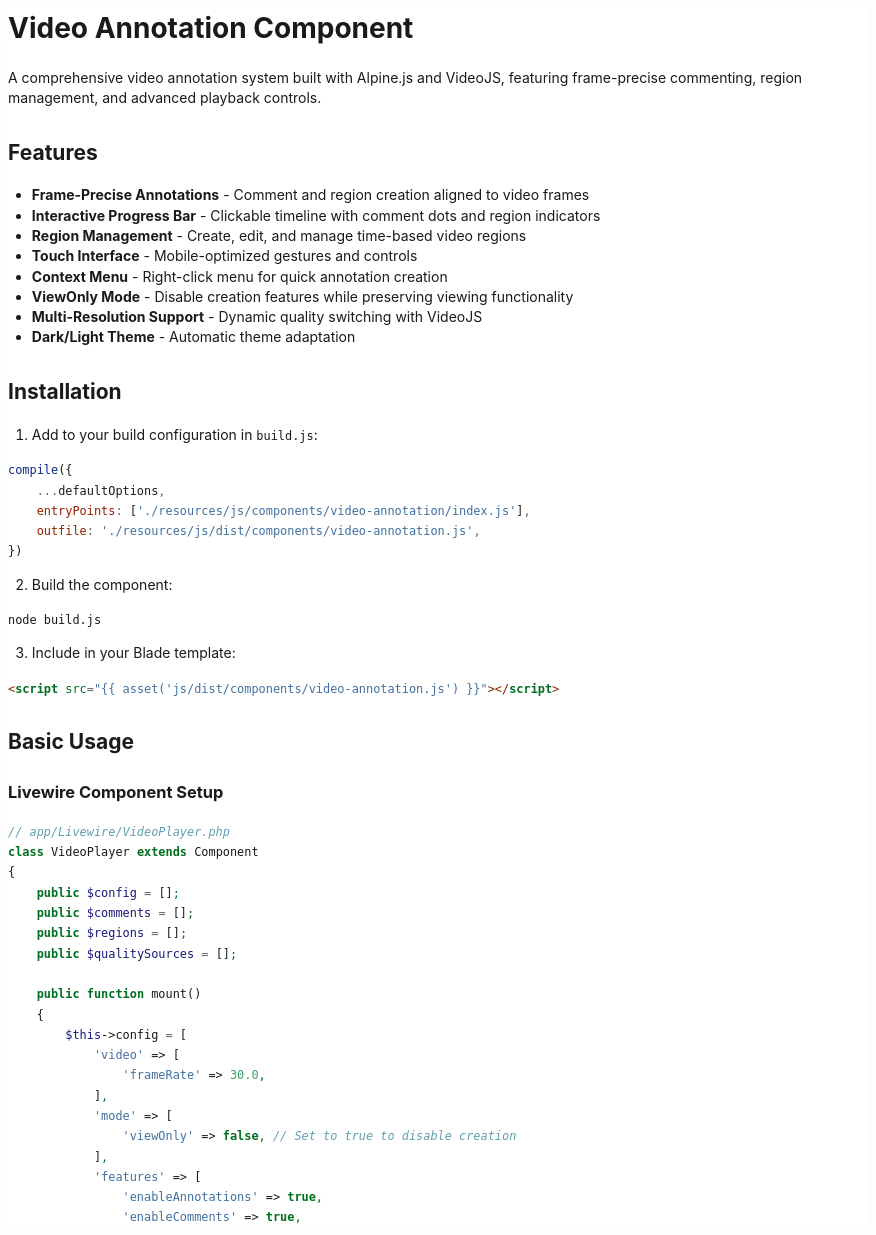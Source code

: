 # Video Annotation Component

A comprehensive video annotation system built with Alpine.js and VideoJS, featuring frame-precise commenting, region management, and advanced playback controls.

## Features

- **Frame-Precise Annotations** - Comment and region creation aligned to video frames
- **Interactive Progress Bar** - Clickable timeline with comment dots and region indicators
- **Region Management** - Create, edit, and manage time-based video regions
- **Touch Interface** - Mobile-optimized gestures and controls
- **Context Menu** - Right-click menu for quick annotation creation
- **ViewOnly Mode** - Disable creation features while preserving viewing functionality
- **Multi-Resolution Support** - Dynamic quality switching with VideoJS
- **Dark/Light Theme** - Automatic theme adaptation

## Installation

1. Add to your build configuration in `build.js`:

```javascript
compile({
    ...defaultOptions,
    entryPoints: ['./resources/js/components/video-annotation/index.js'],
    outfile: './resources/js/dist/components/video-annotation.js',
})
```

2. Build the component:

```bash
node build.js
```

3. Include in your Blade template:

```html
<script src="{{ asset('js/dist/components/video-annotation.js') }}"></script>
```

## Basic Usage

### Livewire Component Setup

```php
// app/Livewire/VideoPlayer.php
class VideoPlayer extends Component
{
    public $config = [];
    public $comments = [];
    public $regions = [];
    public $qualitySources = [];

    public function mount()
    {
        $this->config = [
            'video' => [
                'frameRate' => 30.0,
            ],
            'mode' => [
                'viewOnly' => false, // Set to true to disable creation
            ],
            'features' => [
                'enableAnnotations' => true,
                'enableComments' => true,
```